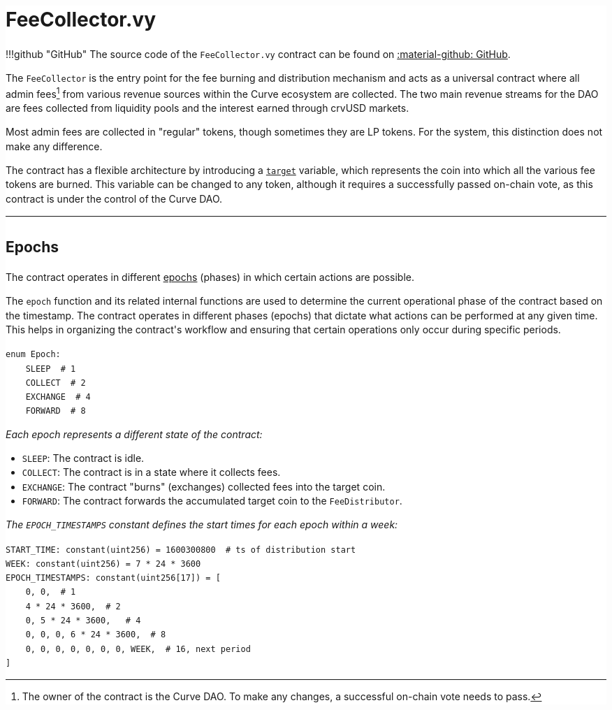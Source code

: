 <h1>FeeCollector.vy</h1>

!!!github "GitHub"
    The source code of the `FeeCollector.vy` contract can be found on [:material-github: GitHub](https://github.com/curvefi/curve-burners/blob/main/contracts/FeeCollector.vy).

The `FeeCollector` is the entry point for the fee burning and distribution mechanism and acts as a universal contract where all admin fees[^1] from various revenue sources within the Curve ecosystem are collected. The two main revenue streams for the DAO are fees collected from liquidity pools and the interest earned through crvUSD markets.

Most admin fees are collected in "regular" tokens, though sometimes they are LP tokens. For the system, this distinction does not make any difference.

The contract has a flexible architecture by introducing a [`target`](#target) variable, which represents the coin into which all the various fee tokens are burned. This variable can be changed to any token, although it requires a successfully passed on-chain vote, as this contract is under the control of the Curve DAO.


---


## **Epochs**

The contract operates in different [epochs](#epochs) (phases) in which certain actions are possible.

The `epoch` function and its related internal functions are used to determine the current operational phase of the contract based on the timestamp. The contract operates in different phases (epochs) that dictate what actions can be performed at any given time. This helps in organizing the contract's workflow and ensuring that certain operations only occur during specific periods.

```vyper
enum Epoch:
    SLEEP  # 1
    COLLECT  # 2
    EXCHANGE  # 4
    FORWARD  # 8
```

*Each epoch represents a different state of the contract:*

- `SLEEP`: The contract is idle.
- `COLLECT`: The contract is in a state where it collects fees.
- `EXCHANGE`: The contract "burns" (exchanges) collected fees into the target coin.
- `FORWARD`: The contract forwards the accumulated target coin to the `FeeDistributor`.

*The `EPOCH_TIMESTAMPS` constant defines the start times for each epoch within a week:*

```vyper
START_TIME: constant(uint256) = 1600300800  # ts of distribution start
WEEK: constant(uint256) = 7 * 24 * 3600
EPOCH_TIMESTAMPS: constant(uint256[17]) = [
    0, 0,  # 1
    4 * 24 * 3600,  # 2
    0, 5 * 24 * 3600,   # 4
    0, 0, 0, 6 * 24 * 3600,  # 8
    0, 0, 0, 0, 0, 0, 0, WEEK,  # 16, next period
]
```


[^1]: The owner of the contract is the Curve DAO. To make any changes, a successful on-chain vote needs to pass.
[^2]: The `emergency_owner` is a [5 of 9 multisig](https://resources.curve.fi/governance/understanding-governance/?h=multis#emergency-dao).